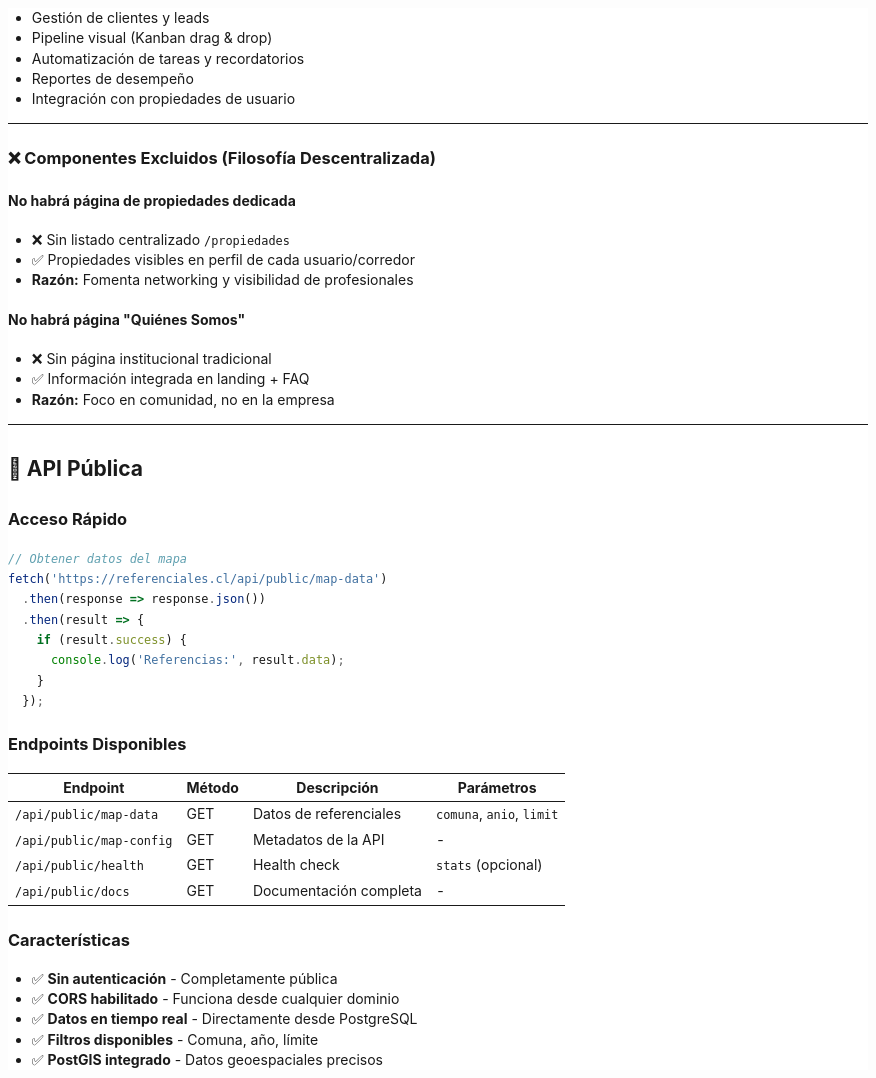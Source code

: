 - Gestión de clientes y leads
- Pipeline visual (Kanban drag & drop)
- Automatización de tareas y recordatorios
- Reportes de desempeño
- Integración con propiedades de usuario

---

### ❌ Componentes Excluidos (Filosofía Descentralizada)

#### No habrá página de propiedades dedicada
- ❌ Sin listado centralizado `/propiedades`
- ✅ Propiedades visibles en perfil de cada usuario/corredor
- **Razón:** Fomenta networking y visibilidad de profesionales

#### No habrá página "Quiénes Somos"
- ❌ Sin página institucional tradicional
- ✅ Información integrada en landing + FAQ
- **Razón:** Foco en comunidad, no en la empresa

---

## 🔌 API Pública

### Acceso Rápido

```javascript
// Obtener datos del mapa
fetch('https://referenciales.cl/api/public/map-data')
  .then(response => response.json())
  .then(result => {
    if (result.success) {
      console.log('Referencias:', result.data);
    }
  });
```

### Endpoints Disponibles

| Endpoint | Método | Descripción | Parámetros |
|----------|--------|-------------|------------|
| `/api/public/map-data` | GET | Datos de referenciales | `comuna`, `anio`, `limit` |
| `/api/public/map-config` | GET | Metadatos de la API | - |
| `/api/public/health` | GET | Health check | `stats` (opcional) |
| `/api/public/docs` | GET | Documentación completa | - |

### Características

- ✅ **Sin autenticación** - Completamente pública
- ✅ **CORS habilitado** - Funciona desde cualquier dominio
- ✅ **Datos en tiempo real** - Directamente desde PostgreSQL
- ✅ **Filtros disponibles** - Comuna, año, límite
- ✅ **PostGIS integrado** - Datos geoespaciales precisos

